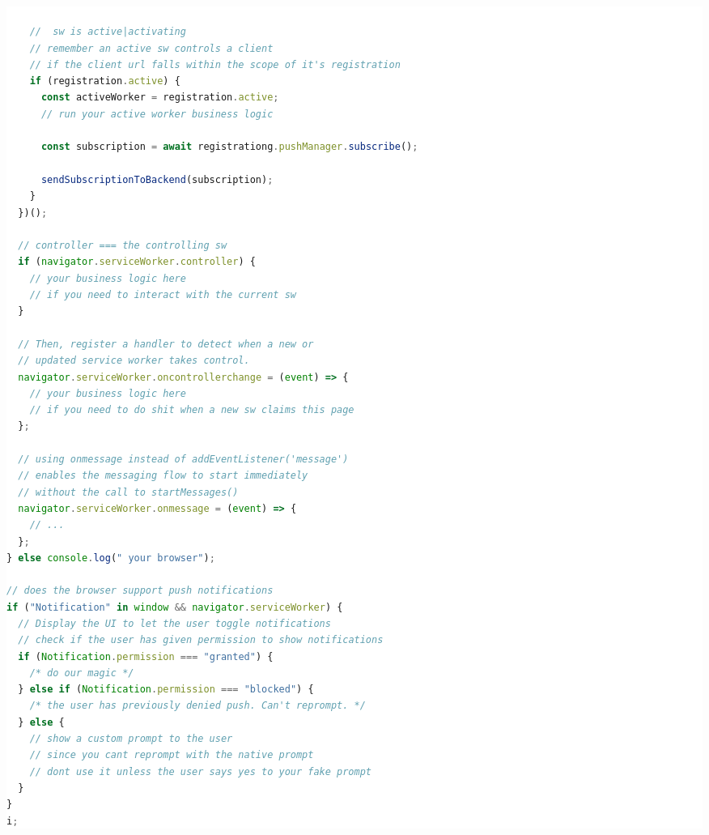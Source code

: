 ```js

    //  sw is active|activating
    // remember an active sw controls a client
    // if the client url falls within the scope of it's registration
    if (registration.active) {
      const activeWorker = registration.active;
      // run your active worker business logic

      const subscription = await registrationg.pushManager.subscribe();

      sendSubscriptionToBackend(subscription);
    }
  })();

  // controller === the controlling sw
  if (navigator.serviceWorker.controller) {
    // your business logic here
    // if you need to interact with the current sw
  }

  // Then, register a handler to detect when a new or
  // updated service worker takes control.
  navigator.serviceWorker.oncontrollerchange = (event) => {
    // your business logic here
    // if you need to do shit when a new sw claims this page
  };

  // using onmessage instead of addEventListener('message')
  // enables the messaging flow to start immediately
  // without the call to startMessages()
  navigator.serviceWorker.onmessage = (event) => {
    // ...
  };
} else console.log(" your browser");

// does the browser support push notifications
if ("Notification" in window && navigator.serviceWorker) {
  // Display the UI to let the user toggle notifications
  // check if the user has given permission to show notifications
  if (Notification.permission === "granted") {
    /* do our magic */
  } else if (Notification.permission === "blocked") {
    /* the user has previously denied push. Can't reprompt. */
  } else {
    // show a custom prompt to the user
    // since you cant reprompt with the native prompt
    // dont use it unless the user says yes to your fake prompt
  }
}
i;
```
